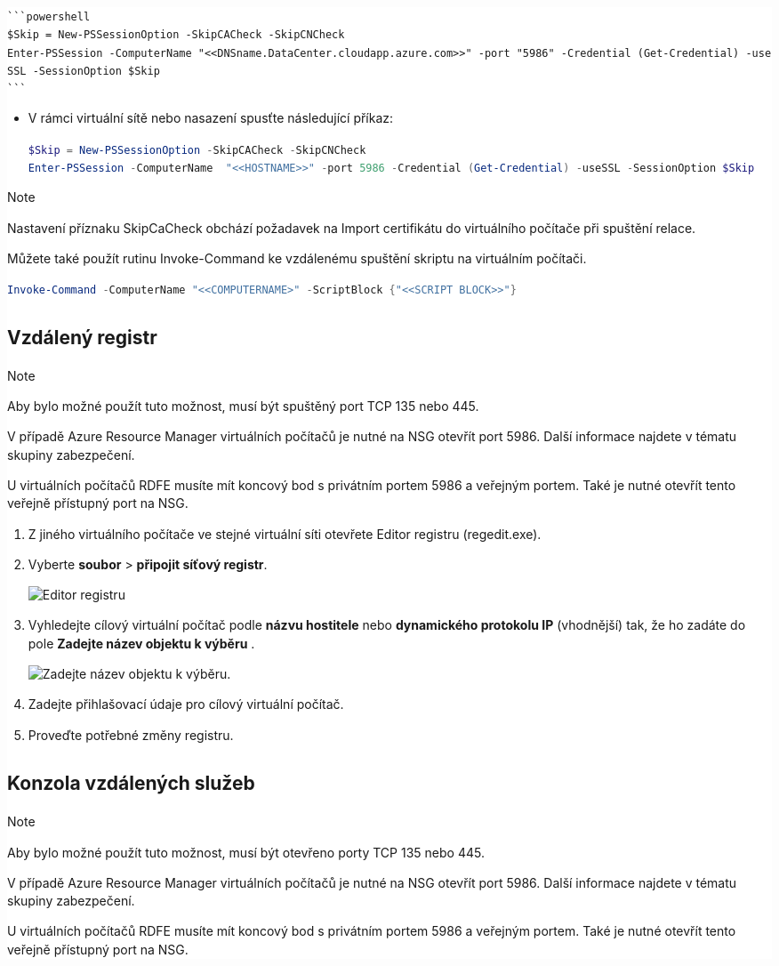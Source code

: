     ```powershell
    $Skip = New-PSSessionOption -SkipCACheck -SkipCNCheck
    Enter-PSSession -ComputerName "<<DNSname.DataCenter.cloudapp.azure.com>>" -port "5986" -Credential (Get-Credential) -useSSL -SessionOption $Skip
    ```

* V rámci virtuální sítě nebo nasazení spusťte následující příkaz:
  
  ```powershell
  $Skip = New-PSSessionOption -SkipCACheck -SkipCNCheck
  Enter-PSSession -ComputerName  "<<HOSTNAME>>" -port 5986 -Credential (Get-Credential) -useSSL -SessionOption $Skip
  ```

>[!NOTE] 
>Nastavení příznaku SkipCaCheck obchází požadavek na Import certifikátu do virtuálního počítače při spuštění relace.

Můžete také použít rutinu Invoke-Command ke vzdálenému spuštění skriptu na virtuálním počítači.

```powershell
Invoke-Command -ComputerName "<<COMPUTERNAME>" -ScriptBlock {"<<SCRIPT BLOCK>>"}
```

## <a name="remote-registry"></a>Vzdálený registr

>[!NOTE]
>Aby bylo možné použít tuto možnost, musí být spuštěný port TCP 135 nebo 445.
>
>V případě Azure Resource Manager virtuálních počítačů je nutné na NSG otevřít port 5986. Další informace najdete v tématu skupiny zabezpečení. 
>
>U virtuálních počítačů RDFE musíte mít koncový bod s privátním portem 5986 a veřejným portem. Také je nutné otevřít tento veřejně přístupný port na NSG.

1. Z jiného virtuálního počítače ve stejné virtuální síti otevřete Editor registru (regedit.exe).

2. Vyberte **soubor**  >  **připojit síťový registr**.

   ![Editor registru](./media/remote-tools-troubleshoot-azure-vm-issues/remote-registry.png) 

3. Vyhledejte cílový virtuální počítač podle **názvu hostitele** nebo **dynamického protokolu IP** (vhodnější) tak, že ho zadáte do pole **Zadejte název objektu k výběru** .

   ![Zadejte název objektu k výběru.](./media/remote-tools-troubleshoot-azure-vm-issues/input-computer-name.png) 
 
4. Zadejte přihlašovací údaje pro cílový virtuální počítač.

5. Proveďte potřebné změny registru.

## <a name="remote-services-console"></a>Konzola vzdálených služeb

>[!NOTE]
>Aby bylo možné použít tuto možnost, musí být otevřeno porty TCP 135 nebo 445.
>
>V případě Azure Resource Manager virtuálních počítačů je nutné na NSG otevřít port 5986. Další informace najdete v tématu skupiny zabezpečení. 
>
>U virtuálních počítačů RDFE musíte mít koncový bod s privátním portem 5986 a veřejným portem. Také je nutné otevřít tento veřejně přístupný port na NSG.
